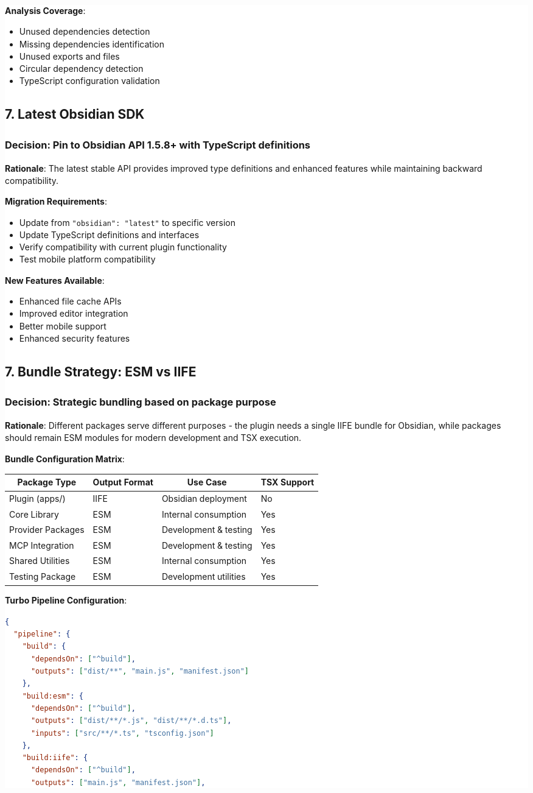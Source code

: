 **Analysis Coverage**:
- Unused dependencies detection
- Missing dependencies identification
- Unused exports and files
- Circular dependency detection
- TypeScript configuration validation

## 7. Latest Obsidian SDK

### Decision: Pin to Obsidian API 1.5.8+ with TypeScript definitions

**Rationale**: The latest stable API provides improved type definitions and enhanced features while maintaining backward compatibility.

**Migration Requirements**:
- Update from `"obsidian": "latest"` to specific version
- Update TypeScript definitions and interfaces
- Verify compatibility with current plugin functionality
- Test mobile platform compatibility

**New Features Available**:
- Enhanced file cache APIs
- Improved editor integration
- Better mobile support
- Enhanced security features

## 7. Bundle Strategy: ESM vs IIFE

### Decision: Strategic bundling based on package purpose

**Rationale**: Different packages serve different purposes - the plugin needs a single IIFE bundle for Obsidian, while packages should remain ESM modules for modern development and TSX execution.

**Bundle Configuration Matrix**:

| Package Type | Output Format | Use Case | TSX Support |
|--------------|---------------|----------|-------------|
| Plugin (apps/) | IIFE | Obsidian deployment | No |
| Core Library | ESM | Internal consumption | Yes |
| Provider Packages | ESM | Development & testing | Yes |
| MCP Integration | ESM | Development & testing | Yes |
| Shared Utilities | ESM | Internal consumption | Yes |
| Testing Package | ESM | Development utilities | Yes |

**Turbo Pipeline Configuration**:
```json
{
  "pipeline": {
    "build": {
      "dependsOn": ["^build"],
      "outputs": ["dist/**", "main.js", "manifest.json"]
    },
    "build:esm": {
      "dependsOn": ["^build"],
      "outputs": ["dist/**/*.js", "dist/**/*.d.ts"],
      "inputs": ["src/**/*.ts", "tsconfig.json"]
    },
    "build:iife": {
      "dependsOn": ["^build"],
      "outputs": ["main.js", "manifest.json"],
```